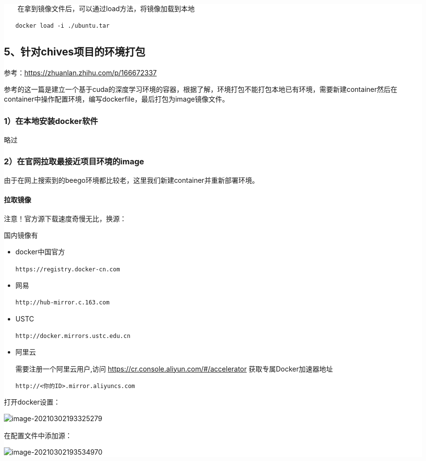 　　在拿到镜像文件后，可以通过load方法，将镜像加载到本地

```shell
　　docker load -i ./ubuntu.tar
```

## 5、针对chives项目的环境打包

参考：https://zhuanlan.zhihu.com/p/166672337

参考的这一篇是建立一个基于cuda的深度学习环境的容器，根据了解，环境打包不能打包本地已有环境，需要新建container然后在container中操作配置环境，编写dockerfile，最后打包为image镜像文件。

### 1）在本地安装docker软件

略过

### 2）在官网拉取最接近项目环境的image

由于在网上搜索到的beego环境都比较老，这里我们新建container并重新部署环境。

#### 拉取镜像

注意！官方源下载速度奇慢无比，换源：

国内镜像有

- docker中国官方

  ```
  https://registry.docker-cn.com
  ```

- 网易

  ```
  http://hub-mirror.c.163.com
  ```

- USTC

  ```
  http://docker.mirrors.ustc.edu.cn
  ```

- 阿里云　　

  需要注册一个阿里云用户,访问 https://cr.console.aliyun.com/#/accelerator 获取专属Docker加速器地址

  ```
  http://<你的ID>.mirror.aliyuncs.com
  ```

打开docker设置：

![image-20210302193325279](https://cdn.jsdelivr.net/gh/Brook1711/fig_for_blog/img/image-20210302193325279.png)

在配置文件中添加源：

![image-20210302193534970](https://cdn.jsdelivr.net/gh/Brook1711/fig_for_blog/img/image-20210302193534970.png)
